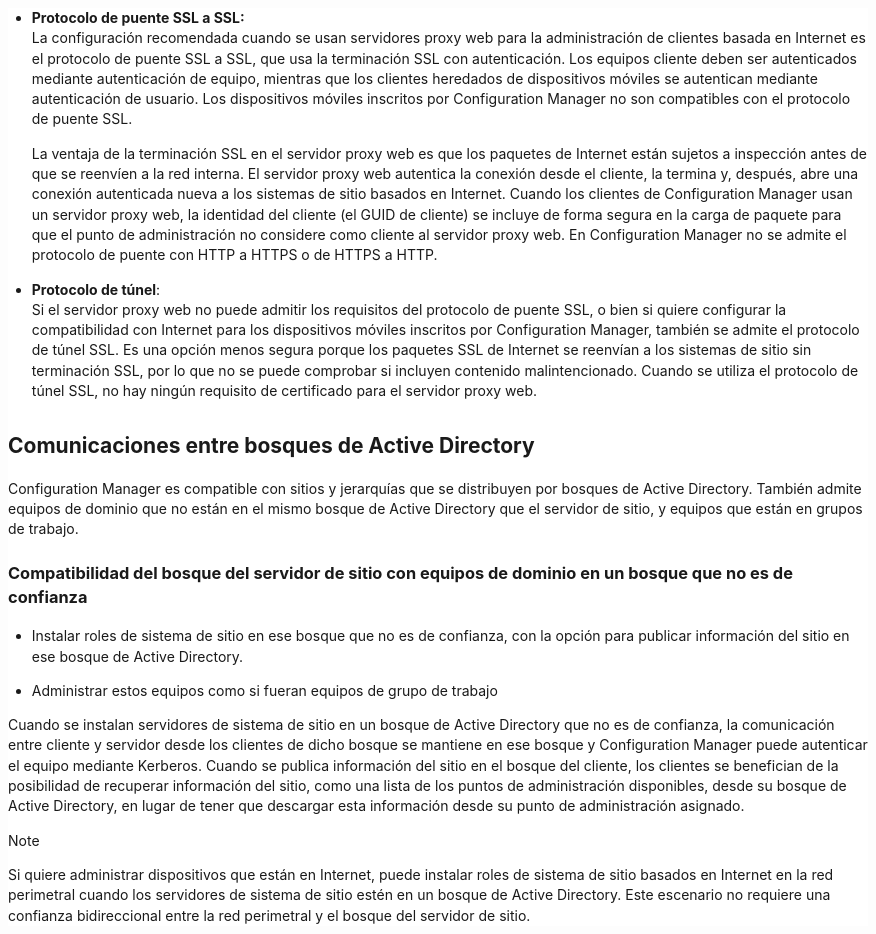 -   **Protocolo de puente SSL a SSL:**   
    La configuración recomendada cuando se usan servidores proxy web para la administración de clientes basada en Internet es el protocolo de puente SSL a SSL, que usa la terminación SSL con autenticación. Los equipos cliente deben ser autenticados mediante autenticación de equipo, mientras que los clientes heredados de dispositivos móviles se autentican mediante autenticación de usuario. Los dispositivos móviles inscritos por Configuration Manager no son compatibles con el protocolo de puente SSL.  

     La ventaja de la terminación SSL en el servidor proxy web es que los paquetes de Internet están sujetos a inspección antes de que se reenvíen a la red interna. El servidor proxy web autentica la conexión desde el cliente, la termina y, después, abre una conexión autenticada nueva a los sistemas de sitio basados en Internet. Cuando los clientes de Configuration Manager usan un servidor proxy web, la identidad del cliente (el GUID de cliente) se incluye de forma segura en la carga de paquete para que el punto de administración no considere como cliente al servidor proxy web. En Configuration Manager no se admite el protocolo de puente con HTTP a HTTPS o de HTTPS a HTTP.  

-   **Protocolo de túnel**:   
    Si el servidor proxy web no puede admitir los requisitos del protocolo de puente SSL, o bien si quiere configurar la compatibilidad con Internet para los dispositivos móviles inscritos por Configuration Manager, también se admite el protocolo de túnel SSL. Es una opción menos segura porque los paquetes SSL de Internet se reenvían a los sistemas de sitio sin terminación SSL, por lo que no se puede comprobar si incluyen contenido malintencionado. Cuando se utiliza el protocolo de túnel SSL, no hay ningún requisito de certificado para el servidor proxy web.  



##  <a name="Plan_Com_X-Forest"></a> Comunicaciones entre bosques de Active Directory  

Configuration Manager es compatible con sitios y jerarquías que se distribuyen por bosques de Active Directory. También admite equipos de dominio que no están en el mismo bosque de Active Directory que el servidor de sitio, y equipos que están en grupos de trabajo.  


### <a name="bkmk_noforesttrust"></a> Compatibilidad del bosque del servidor de sitio con equipos de dominio en un bosque que no es de confianza 

-   Instalar roles de sistema de sitio en ese bosque que no es de confianza, con la opción para publicar información del sitio en ese bosque de Active Directory.  

-   Administrar estos equipos como si fueran equipos de grupo de trabajo  

Cuando se instalan servidores de sistema de sitio en un bosque de Active Directory que no es de confianza, la comunicación entre cliente y servidor desde los clientes de dicho bosque se mantiene en ese bosque y Configuration Manager puede autenticar el equipo mediante Kerberos. Cuando se publica información del sitio en el bosque del cliente, los clientes se benefician de la posibilidad de recuperar información del sitio, como una lista de los puntos de administración disponibles, desde su bosque de Active Directory, en lugar de tener que descargar esta información desde su punto de administración asignado.  

> [!NOTE]  
>  Si quiere administrar dispositivos que están en Internet, puede instalar roles de sistema de sitio basados en Internet en la red perimetral cuando los servidores de sistema de sitio estén en un bosque de Active Directory. Este escenario no requiere una confianza bidireccional entre la red perimetral y el bosque del servidor de sitio.  
